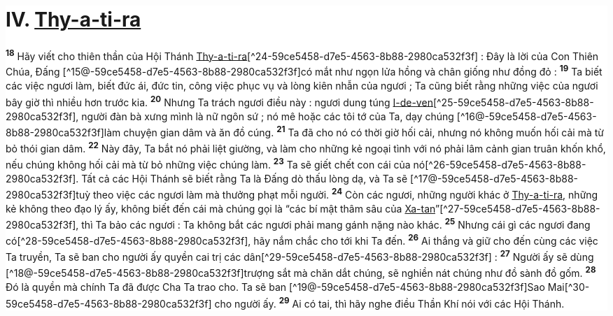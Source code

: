 # IV. [Thy-a-ti-ra]()

<sup><b>18</b></sup> Hãy viết cho thiên thần của Hội Thánh [Thy-a-ti-ra]()[^24-59ce5458-d7e5-4563-8b88-2980ca532f3f] : Đây là lời của Con Thiên Chúa, Đấng [^15@-59ce5458-d7e5-4563-8b88-2980ca532f3f]có mắt như ngọn lửa hồng và chân giống như đồng đỏ : <sup><b>19</b></sup> Ta biết các việc ngươi làm, biết đức ái, đức tin, công việc phục vụ và lòng kiên nhẫn của ngươi ; Ta cũng biết rằng những việc của ngươi bây giờ thì nhiều hơn trước kia. <sup><b>20</b></sup> Nhưng Ta trách ngươi điều này : ngươi dung túng [I-de-ven]()[^25-59ce5458-d7e5-4563-8b88-2980ca532f3f], người đàn bà xưng mình là nữ ngôn sứ ; nó mê hoặc các tôi tớ của Ta, dạy chúng [^16@-59ce5458-d7e5-4563-8b88-2980ca532f3f]làm chuyện gian dâm và ăn đồ cúng. <sup><b>21</b></sup> Ta đã cho nó có thời giờ hối cải, nhưng nó không muốn hối cải mà từ bỏ thói gian dâm. <sup><b>22</b></sup> Này đây, Ta bắt nó phải liệt giường, và làm cho những kẻ ngoại tình với nó phải lâm cảnh gian truân khốn khổ, nếu chúng không hối cải mà từ bỏ những việc chúng làm. <sup><b>23</b></sup> Ta sẽ giết chết con cái của nó[^26-59ce5458-d7e5-4563-8b88-2980ca532f3f]. Tất cả các Hội Thánh sẽ biết rằng Ta là Đấng dò thấu lòng dạ, và Ta sẽ [^17@-59ce5458-d7e5-4563-8b88-2980ca532f3f]tuỳ theo việc các ngươi làm mà thưởng phạt mỗi người. <sup><b>24</b></sup> Còn các ngươi, những người khác ở [Thy-a-ti-ra](), những kẻ không theo đạo lý ấy, không biết đến cái mà chúng gọi là “các bí mật thâm sâu của [Xa-tan]()”[^27-59ce5458-d7e5-4563-8b88-2980ca532f3f], thì Ta bảo các ngươi : Ta không bắt các ngươi phải mang gánh nặng nào khác. <sup><b>25</b></sup> Nhưng cái gì các ngươi đang có[^28-59ce5458-d7e5-4563-8b88-2980ca532f3f], hãy nắm chắc cho tới khi Ta đến. <sup><b>26</b></sup> Ai thắng và giữ cho đến cùng các việc Ta truyền, Ta sẽ ban cho người ấy quyền cai trị các dân[^29-59ce5458-d7e5-4563-8b88-2980ca532f3f] : <sup><b>27</b></sup> Người ấy sẽ dùng [^18@-59ce5458-d7e5-4563-8b88-2980ca532f3f]trượng sắt mà chăn dắt chúng, sẽ nghiền nát chúng như đồ sành đồ gốm. <sup><b>28</b></sup> Đó là quyền mà chính Ta đã được Cha Ta trao cho. Ta sẽ ban [^19@-59ce5458-d7e5-4563-8b88-2980ca532f3f]Sao Mai[^30-59ce5458-d7e5-4563-8b88-2980ca532f3f] cho người ấy. <sup><b>29</b></sup> Ai có tai, thì hãy nghe điều Thần Khí nói với các Hội Thánh.

[^1-59ce5458-d7e5-4563-8b88-2980ca532f3f]:
    Ch. 2 – 3 gồm những thư gửi cho bảy Hội Thánh ở Tiểu Á. Về hình thức, các thư đều theo một dàn bài : địa chỉ người nhận thư – Người gửi thư là chính Đức Ki-tô (tác giả sử dụng lối văn so sánh : một phần thân thể để nói cả về con người, đức tính hay danh xưng thay cho con người. Ở đây trong phần thị kiến 1,14-20) – xét xử cộng đoàn về lòng trung thành – đe doạ hay khích lệ – lời khuyên sau cùng và hứa ban thưởng. Bảy Hội Thánh ở Tiểu Á đang gặp khó khăn, thử thách. Nhưng có thể hiểu rộng là Hội Thánh toàn cầu. Hội Thánh từ sau ngày Đức Ki-tô phục sinh cho đến tận thế luôn gặp gian lao thử thách, vừa ở bên trong vừa từ bên ngoài. Bên trong thì chia rẽ, lạc giáo, thoả hiệp với tội lỗi, lạnh nhạt với tình yêu ban đầu. Bên ngoài thì gặp anh em khác thiếu thông cảm, bách hại, nghi kỵ. Hội Thánh luôn phải chiến đấu để tồn tại. Mà cũng cần chiến đấu để thử lòng trung thành và sức kiên nhẫn chịu đựng. Có thử thách thì đức tin mới vững chắc. Phần thưởng chỉ dành cho những tôi trung biết chiến đấu và chiến thắng.
    [^2-59ce5458-d7e5-4563-8b88-2980ca532f3f]: Ê-phê-xô là thủ phủ chính trị và kinh tế của tỉnh A-xi-a thuộc đế quốc Rô-ma. Đó là một thành phố hải cảng miền nam Tiểu Á, Tin Mừng đã được loan báo ở đây khá sớm và được tiếp nhận một cách rộng rãi, nên Ê-phê-xô sớm trở thành một trung tâm Ki-tô giáo. Tuy nhiên anh em tín hữu gặp nhiều khó khăn vì người Do-thái, các tôn giáo huyền bí phương Đông, tư tưởng triết học Hy-lạp, Rô-ma, hoặc phương Đông. Bè Ni-cô-la (Cv 6,5) xuất hiện làm lung lạc đức tin của anh em tín hữu. Nhóm này chủ trương một nền luân lý phóng khoáng và cho phép tín hữu tham dự các nghi lễ cúng bái ngoại giáo. Một số mất cảnh giác đã chạy theo bè Ni-cô-la. Thế là Ê-phê-xô mất vị trí hàng đầu trong các Hội Thánh Tiểu Á. Có lẽ 6 Hội Thánh được nói trong Khải huyền là những Hội Thánh phụ thuộc Ê-phê-xô. Thông điệp gửi cho Ê-phê-xô nhắc nhở lòng nhiệt thành buổi đầu, kêu gọi trở về với Đức Ki-tô.
    [^3-59ce5458-d7e5-4563-8b88-2980ca532f3f]: X. 2 Cr 11,5.13-15 ; 12,11. Đây là những hạng tông đồ giả, những kẻ rao giảng sai lạc về đạo lý và đời sống (x. 1 Ga 4,1). Có thể là những ngôn sứ giả (x. 16,13 ; 19,20 ; 20,10 ; Cv 20,29).
    [^4-59ce5458-d7e5-4563-8b88-2980ca532f3f]: Ám chỉ Ê-phê-xô đã từng bị bách hại vì tin vào Đức Giê-su.
    [^5-59ce5458-d7e5-4563-8b88-2980ca532f3f]: Khi mới đón nhận Tin Mừng, anh em Ê-phê-xô đã từ bỏ mọi thói quen phong tục xã hội, tôn giáo ngược với Tin Mừng, để gắn bó với Đức Ki-tô. Nay có nguy cơ muốn trở lại các thói quen ngoại giáo. _Mối tình đầu_ đã tan vỡ !
    [^6-59ce5458-d7e5-4563-8b88-2980ca532f3f]: Khuynh hướng ngộ đạo hay duy tri của một người Ni-cô-la nào đó. Chính thánh Phao-lô cũng khuyên anh em tín hữu đề phòng lạc giáo này.
    [^7-59ce5458-d7e5-4563-8b88-2980ca532f3f]: Gợi lại câu chuyện cây trường sinh trong vườn địa đàng (x. St 2,9). Phần thưởng dành cho kẻ chiến thắng là được ăn quả cây sự sống (x. Ed 47,12 ; Kh 22,2 ; chúc thư Lê-vi 18,10-11). Đối với các tín hữu, khi trung thành với Đức Ki-tô, thì được lãnh nhận các bí tích để được hoa trái của cây sự sống ; nói khác đi, được hưởng dồi dào ơn cứu độ.